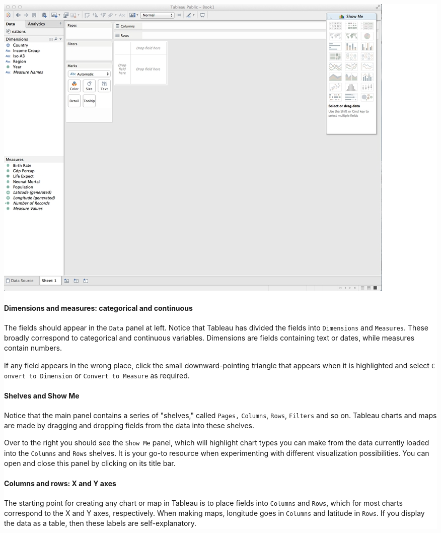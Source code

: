 ![](./img/chcf_3a.jpg)

#### Dimensions and measures: categorical and continuous

The fields should appear in the `Data` panel at left. Notice that Tableau has divided the fields into `Dimensions` and `Measures`. These broadly correspond to categorical and continuous variables. Dimensions are fields containing text or dates, while measures contain numbers.

If any field appears in the wrong place, click the small downward-pointing triangle that appears when it is highlighted and select `Convert to Dimension` or `Convert to Measure` as required.

#### Shelves and Show Me

Notice that the main panel contains a series of "shelves," called `Pages,` `Columns`, `Rows`, `Filters` and so on. Tableau charts and maps are made by dragging and dropping fields from the data into these shelves.

Over to the right you should see the `Show Me` panel, which will highlight chart types you can make from the data currently loaded into the `Columns` and `Rows` shelves. It is your go-to resource when experimenting with different visualization possibilities. You can open and close this panel by clicking on its title bar.

#### Columns and rows: X and Y axes

The starting point for creating any chart or map in Tableau is to place fields into `Columns` and `Rows`, which for most charts correspond to the X and Y axes, respectively. When making maps, longitude goes in `Columns` and latitude in `Rows`. If you display the data as a table, then these labels are self-explanatory.
